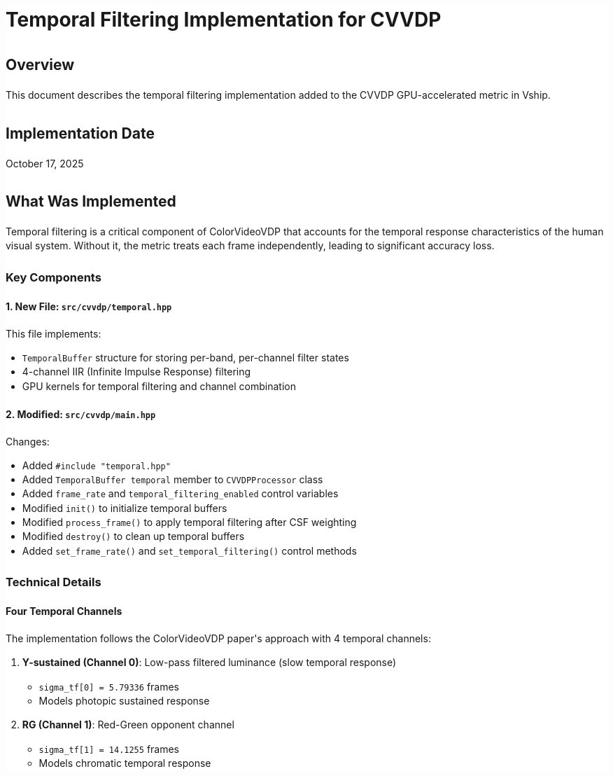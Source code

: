 # Temporal Filtering Implementation for CVVDP

## Overview

This document describes the temporal filtering implementation added to the CVVDP GPU-accelerated metric in Vship.

## Implementation Date

October 17, 2025

## What Was Implemented

Temporal filtering is a critical component of ColorVideoVDP that accounts for the temporal response characteristics of the human visual system. Without it, the metric treats each frame independently, leading to significant accuracy loss.

### Key Components

#### 1. **New File: `src/cvvdp/temporal.hpp`**

This file implements:
- `TemporalBuffer` structure for storing per-band, per-channel filter states
- 4-channel IIR (Infinite Impulse Response) filtering
- GPU kernels for temporal filtering and channel combination

#### 2. **Modified: `src/cvvdp/main.hpp`**

Changes:
- Added `#include "temporal.hpp"`
- Added `TemporalBuffer temporal` member to `CVVDPProcessor` class
- Added `frame_rate` and `temporal_filtering_enabled` control variables
- Modified `init()` to initialize temporal buffers
- Modified `process_frame()` to apply temporal filtering after CSF weighting
- Modified `destroy()` to clean up temporal buffers
- Added `set_frame_rate()` and `set_temporal_filtering()` control methods

### Technical Details

#### Four Temporal Channels

The implementation follows the ColorVideoVDP paper's approach with 4 temporal channels:

1. **Y-sustained (Channel 0)**: Low-pass filtered luminance (slow temporal response)
   - `sigma_tf[0] = 5.79336` frames
   - Models photopic sustained response

2. **RG (Channel 1)**: Red-Green opponent channel
   - `sigma_tf[1] = 14.1255` frames
   - Models chromatic temporal response
